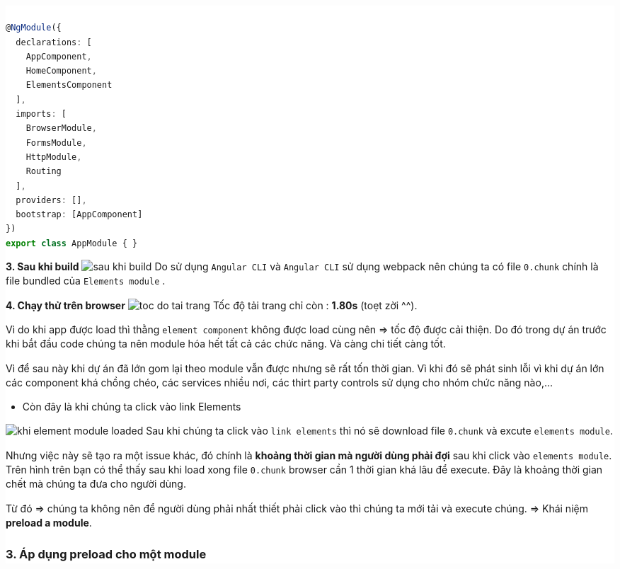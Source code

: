 ````ts

@NgModule({
  declarations: [
    AppComponent,
    HomeComponent,
    ElementsComponent
  ],
  imports: [
    BrowserModule,
    FormsModule,
    HttpModule,
    Routing
  ],
  providers: [],
  bootstrap: [AppComponent]
})
export class AppModule { }

````


**3. Sau khi build**
![sau khi build](http://i.imgur.com/esrkVye.png)
Do sử dụng `Angular CLI` và `Angular CLI` sử dụng webpack nên chúng ta có file `0.chunk` chính là file bundled của `Elements module` .

**4. Chạy thử trên browser**
![toc do tai trang](http://i.imgur.com/xtqGDAA.png)
Tốc độ tải trang chỉ còn : **1.80s** (toẹt zời ^^). 

Vì do khi app được load thì thằng `element component` không được load cùng nên => tốc độ được cải thiện. Do đó trong dự án trước khi bắt đầu code chúng ta nên module hóa hết tất cả các chức năng. Và càng chi tiết càng tốt. 

Vì để sau này khi dự án đã lớn gom lại theo module vẫn được nhưng sẽ rất tốn thời gian. Vì khi đó sẽ phát sinh lỗi vì khi dự án lớn các component khá chồng chéo, các services nhiều nơi, các thirt party controls sử dụng cho nhóm chức năng nào,... 

- Còn đây là khi chúng ta click vào link Elements

![khi element module loaded](http://i.imgur.com/wDODHqY.png)
Sau khi chúng ta click vào `link elements` thì nó sẽ download file `0.chunk` và excute `elements module`.

Nhưng việc này sẽ tạo ra một issue khác, đó chính là **khoảng thời gian mà người dùng phải đợi** sau khi click vào `elements module`. Trên hình trên bạn có thể thấy sau khi load xong file `0.chunk` browser cần 1 thời gian khá lâu để execute. Đây là khoảng thời gian chết mà chúng ta đưa cho người dùng.

Từ đó => chúng ta không nên để người dùng phải nhất thiết phải click vào thì chúng ta mới tải và execute chúng. => Khái niệm **preload a module**.

### 3. Áp dụng preload cho một module
